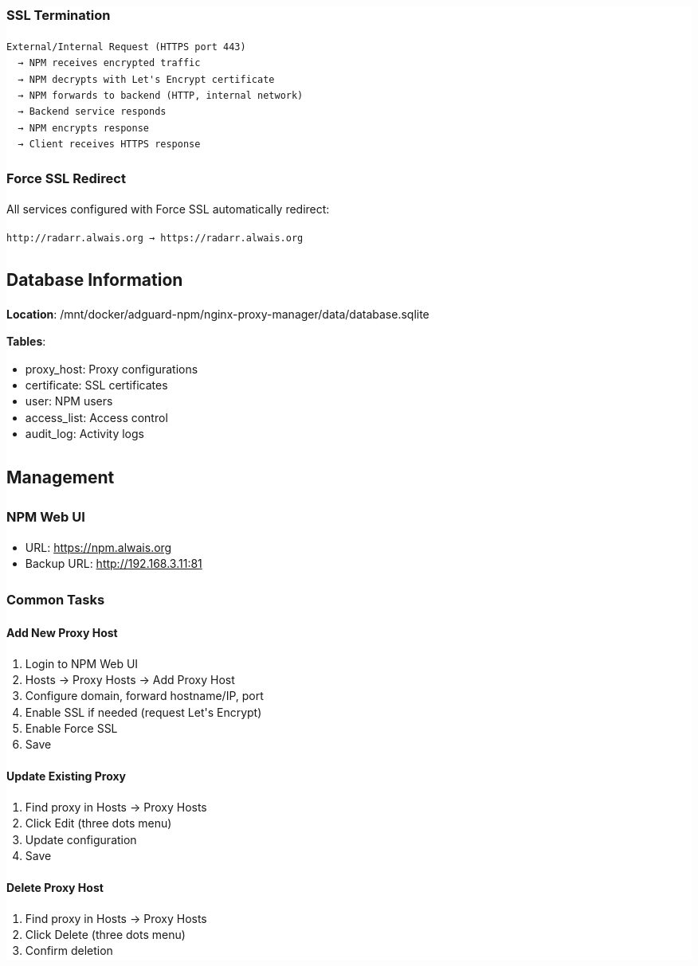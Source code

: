### SSL Termination
```
External/Internal Request (HTTPS port 443)
  → NPM receives encrypted traffic
  → NPM decrypts with Let's Encrypt certificate
  → NPM forwards to backend (HTTP, internal network)
  → Backend service responds
  → NPM encrypts response
  → Client receives HTTPS response
```

### Force SSL Redirect
All services configured with Force SSL automatically redirect:
```
http://radarr.alwais.org → https://radarr.alwais.org
```

## Database Information

**Location**: /mnt/docker/adguard-npm/nginx-proxy-manager/data/database.sqlite

**Tables**:
- proxy_host: Proxy configurations
- certificate: SSL certificates
- user: NPM users
- access_list: Access control
- audit_log: Activity logs

## Management

### NPM Web UI
- URL: https://npm.alwais.org
- Backup URL: http://192.168.3.11:81

### Common Tasks

#### Add New Proxy Host
1. Login to NPM Web UI
2. Hosts → Proxy Hosts → Add Proxy Host
3. Configure domain, forward hostname/IP, port
4. Enable SSL if needed (request Let's Encrypt)
5. Enable Force SSL
6. Save

#### Update Existing Proxy
1. Find proxy in Hosts → Proxy Hosts
2. Click Edit (three dots menu)
3. Update configuration
4. Save

#### Delete Proxy Host
1. Find proxy in Hosts → Proxy Hosts
2. Click Delete (three dots menu)
3. Confirm deletion
